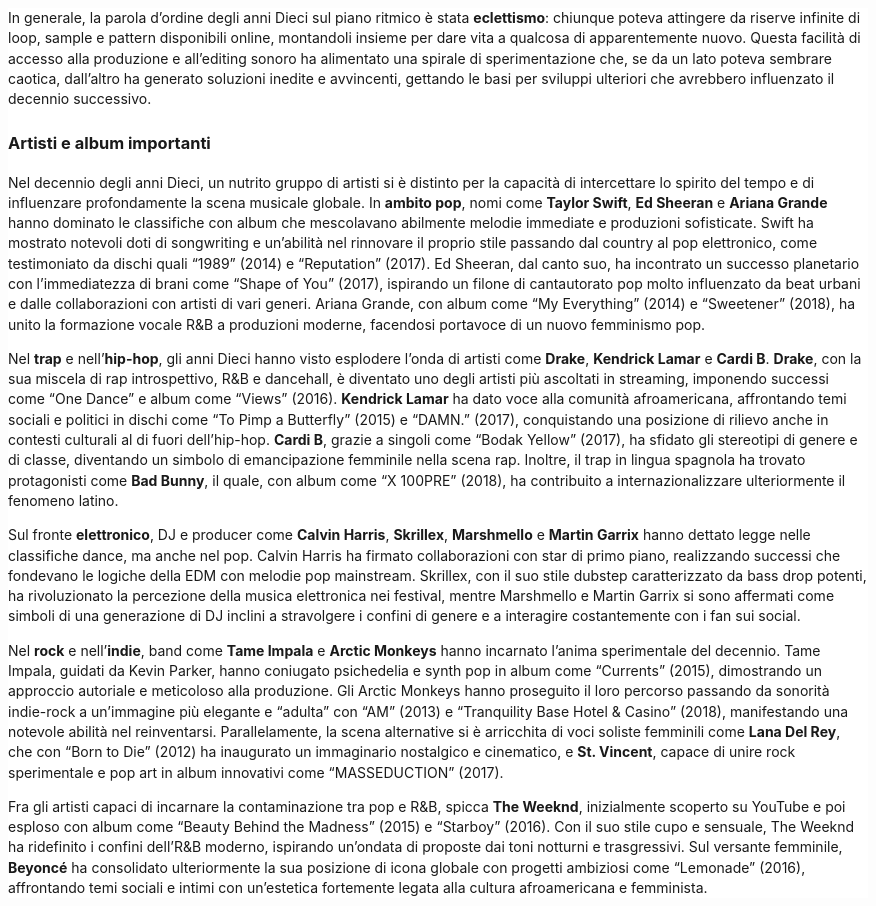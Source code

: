 In generale, la parola d’ordine degli anni Dieci sul piano ritmico è stata **eclettismo**: chiunque poteva attingere da riserve infinite di loop, sample e pattern disponibili online, montandoli insieme per dare vita a qualcosa di apparentemente nuovo. Questa facilità di accesso alla produzione e all’editing sonoro ha alimentato una spirale di sperimentazione che, se da un lato poteva sembrare caotica, dall’altro ha generato soluzioni inedite e avvincenti, gettando le basi per sviluppi ulteriori che avrebbero influenzato il decennio successivo.

### Artisti e album importanti

Nel decennio degli anni Dieci, un nutrito gruppo di artisti si è distinto per la capacità di intercettare lo spirito del tempo e di influenzare profondamente la scena musicale globale. In **ambito pop**, nomi come **Taylor Swift**, **Ed Sheeran** e **Ariana Grande** hanno dominato le classifiche con album che mescolavano abilmente melodie immediate e produzioni sofisticate. Swift ha mostrato notevoli doti di songwriting e un’abilità nel rinnovare il proprio stile passando dal country al pop elettronico, come testimoniato da dischi quali “1989” (2014) e “Reputation” (2017). Ed Sheeran, dal canto suo, ha incontrato un successo planetario con l’immediatezza di brani come “Shape of You” (2017), ispirando un filone di cantautorato pop molto influenzato da beat urbani e dalle collaborazioni con artisti di vari generi. Ariana Grande, con album come “My Everything” (2014) e “Sweetener” (2018), ha unito la formazione vocale R&B a produzioni moderne, facendosi portavoce di un nuovo femminismo pop.

Nel **trap** e nell’**hip-hop**, gli anni Dieci hanno visto esplodere l’onda di artisti come **Drake**, **Kendrick Lamar** e **Cardi B**. **Drake**, con la sua miscela di rap introspettivo, R&B e dancehall, è diventato uno degli artisti più ascoltati in streaming, imponendo successi come “One Dance” e album come “Views” (2016). **Kendrick Lamar** ha dato voce alla comunità afroamericana, affrontando temi sociali e politici in dischi come “To Pimp a Butterfly” (2015) e “DAMN.” (2017), conquistando una posizione di rilievo anche in contesti culturali al di fuori dell’hip-hop. **Cardi B**, grazie a singoli come “Bodak Yellow” (2017), ha sfidato gli stereotipi di genere e di classe, diventando un simbolo di emancipazione femminile nella scena rap. Inoltre, il trap in lingua spagnola ha trovato protagonisti come **Bad Bunny**, il quale, con album come “X 100PRE” (2018), ha contribuito a internazionalizzare ulteriormente il fenomeno latino.

Sul fronte **elettronico**, DJ e producer come **Calvin Harris**, **Skrillex**, **Marshmello** e **Martin Garrix** hanno dettato legge nelle classifiche dance, ma anche nel pop. Calvin Harris ha firmato collaborazioni con star di primo piano, realizzando successi che fondevano le logiche della EDM con melodie pop mainstream. Skrillex, con il suo stile dubstep caratterizzato da bass drop potenti, ha rivoluzionato la percezione della musica elettronica nei festival, mentre Marshmello e Martin Garrix si sono affermati come simboli di una generazione di DJ inclini a stravolgere i confini di genere e a interagire costantemente con i fan sui social.

Nel **rock** e nell’**indie**, band come **Tame Impala** e **Arctic Monkeys** hanno incarnato l’anima sperimentale del decennio. Tame Impala, guidati da Kevin Parker, hanno coniugato psichedelia e synth pop in album come “Currents” (2015), dimostrando un approccio autoriale e meticoloso alla produzione. Gli Arctic Monkeys hanno proseguito il loro percorso passando da sonorità indie-rock a un’immagine più elegante e “adulta” con “AM” (2013) e “Tranquility Base Hotel & Casino” (2018), manifestando una notevole abilità nel reinventarsi. Parallelamente, la scena alternative si è arricchita di voci soliste femminili come **Lana Del Rey**, che con “Born to Die” (2012) ha inaugurato un immaginario nostalgico e cinematico, e **St. Vincent**, capace di unire rock sperimentale e pop art in album innovativi come “MASSEDUCTION” (2017).

Fra gli artisti capaci di incarnare la contaminazione tra pop e R&B, spicca **The Weeknd**, inizialmente scoperto su YouTube e poi esploso con album come “Beauty Behind the Madness” (2015) e “Starboy” (2016). Con il suo stile cupo e sensuale, The Weeknd ha ridefinito i confini dell’R&B moderno, ispirando un’ondata di proposte dai toni notturni e trasgressivi. Sul versante femminile, **Beyoncé** ha consolidato ulteriormente la sua posizione di icona globale con progetti ambiziosi come “Lemonade” (2016), affrontando temi sociali e intimi con un’estetica fortemente legata alla cultura afroamericana e femminista.
